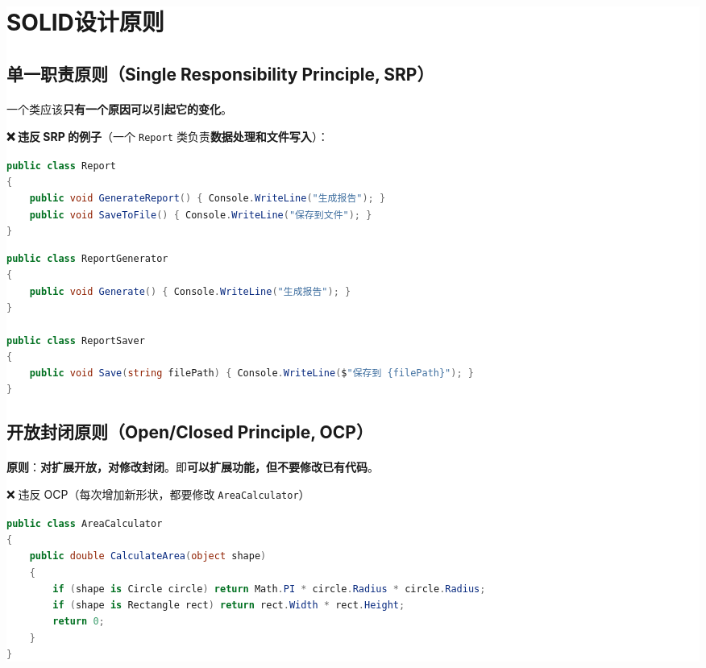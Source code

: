 
# SOLID设计原则

## 单一职责原则（Single Responsibility Principle, SRP）


一个类应该**只有一个原因可以引起它的变化**。

**❌ 违反 SRP 的例子**（一个 `Report` 类负责**数据处理和文件写入**）：

```c#
public class Report
{
    public void GenerateReport() { Console.WriteLine("生成报告"); }
    public void SaveToFile() { Console.WriteLine("保存到文件"); }
}
```


```c#
public class ReportGenerator
{
    public void Generate() { Console.WriteLine("生成报告"); }
}

public class ReportSaver
{
    public void Save(string filePath) { Console.WriteLine($"保存到 {filePath}"); }
}

```





## 开放封闭原则（Open/Closed Principle, OCP）

**原则**：**对扩展开放，对修改封闭**。即**可以扩展功能，但不要修改已有代码**。


❌ 违反 OCP（每次增加新形状，都要修改 `AreaCalculator`）
```c#
public class AreaCalculator
{
    public double CalculateArea(object shape)
    {
        if (shape is Circle circle) return Math.PI * circle.Radius * circle.Radius;
        if (shape is Rectangle rect) return rect.Width * rect.Height;
        return 0;
    }
}

```


